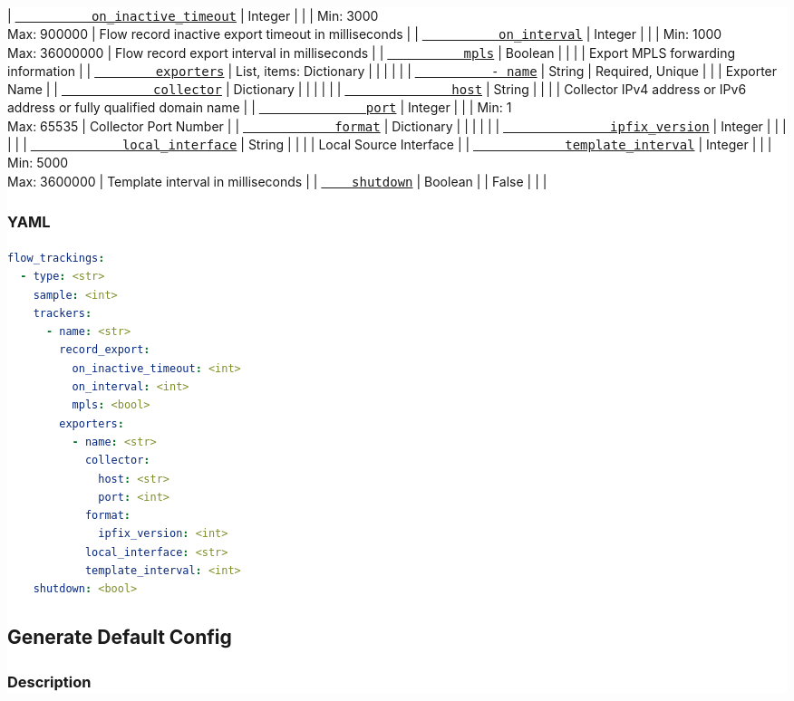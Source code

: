 | [<samp>&nbsp;&nbsp;&nbsp;&nbsp;&nbsp;&nbsp;&nbsp;&nbsp;&nbsp;&nbsp;on_inactive_timeout</samp>](## "flow_trackings.[].trackers.[].record_export.on_inactive_timeout") | Integer |  |  | Min: 3000<br>Max: 900000 | Flow record inactive export timeout in milliseconds |
| [<samp>&nbsp;&nbsp;&nbsp;&nbsp;&nbsp;&nbsp;&nbsp;&nbsp;&nbsp;&nbsp;on_interval</samp>](## "flow_trackings.[].trackers.[].record_export.on_interval") | Integer |  |  | Min: 1000<br>Max: 36000000 | Flow record export interval in milliseconds |
| [<samp>&nbsp;&nbsp;&nbsp;&nbsp;&nbsp;&nbsp;&nbsp;&nbsp;&nbsp;&nbsp;mpls</samp>](## "flow_trackings.[].trackers.[].record_export.mpls") | Boolean |  |  |  | Export MPLS forwarding information |
| [<samp>&nbsp;&nbsp;&nbsp;&nbsp;&nbsp;&nbsp;&nbsp;&nbsp;exporters</samp>](## "flow_trackings.[].trackers.[].exporters") | List, items: Dictionary |  |  |  |  |
| [<samp>&nbsp;&nbsp;&nbsp;&nbsp;&nbsp;&nbsp;&nbsp;&nbsp;&nbsp;&nbsp;- name</samp>](## "flow_trackings.[].trackers.[].exporters.[].name") | String | Required, Unique |  |  | Exporter Name |
| [<samp>&nbsp;&nbsp;&nbsp;&nbsp;&nbsp;&nbsp;&nbsp;&nbsp;&nbsp;&nbsp;&nbsp;&nbsp;collector</samp>](## "flow_trackings.[].trackers.[].exporters.[].collector") | Dictionary |  |  |  |  |
| [<samp>&nbsp;&nbsp;&nbsp;&nbsp;&nbsp;&nbsp;&nbsp;&nbsp;&nbsp;&nbsp;&nbsp;&nbsp;&nbsp;&nbsp;host</samp>](## "flow_trackings.[].trackers.[].exporters.[].collector.host") | String |  |  |  | Collector IPv4 address or IPv6 address or fully qualified domain name |
| [<samp>&nbsp;&nbsp;&nbsp;&nbsp;&nbsp;&nbsp;&nbsp;&nbsp;&nbsp;&nbsp;&nbsp;&nbsp;&nbsp;&nbsp;port</samp>](## "flow_trackings.[].trackers.[].exporters.[].collector.port") | Integer |  |  | Min: 1<br>Max: 65535 | Collector Port Number |
| [<samp>&nbsp;&nbsp;&nbsp;&nbsp;&nbsp;&nbsp;&nbsp;&nbsp;&nbsp;&nbsp;&nbsp;&nbsp;format</samp>](## "flow_trackings.[].trackers.[].exporters.[].format") | Dictionary |  |  |  |  |
| [<samp>&nbsp;&nbsp;&nbsp;&nbsp;&nbsp;&nbsp;&nbsp;&nbsp;&nbsp;&nbsp;&nbsp;&nbsp;&nbsp;&nbsp;ipfix_version</samp>](## "flow_trackings.[].trackers.[].exporters.[].format.ipfix_version") | Integer |  |  |  |  |
| [<samp>&nbsp;&nbsp;&nbsp;&nbsp;&nbsp;&nbsp;&nbsp;&nbsp;&nbsp;&nbsp;&nbsp;&nbsp;local_interface</samp>](## "flow_trackings.[].trackers.[].exporters.[].local_interface") | String |  |  |  | Local Source Interface |
| [<samp>&nbsp;&nbsp;&nbsp;&nbsp;&nbsp;&nbsp;&nbsp;&nbsp;&nbsp;&nbsp;&nbsp;&nbsp;template_interval</samp>](## "flow_trackings.[].trackers.[].exporters.[].template_interval") | Integer |  |  | Min: 5000<br>Max: 3600000 | Template interval in milliseconds |
| [<samp>&nbsp;&nbsp;&nbsp;&nbsp;shutdown</samp>](## "flow_trackings.[].shutdown") | Boolean |  | False |  |  |

### YAML

```yaml
flow_trackings:
  - type: <str>
    sample: <int>
    trackers:
      - name: <str>
        record_export:
          on_inactive_timeout: <int>
          on_interval: <int>
          mpls: <bool>
        exporters:
          - name: <str>
            collector:
              host: <str>
              port: <int>
            format:
              ipfix_version: <int>
            local_interface: <str>
            template_interval: <int>
    shutdown: <bool>
```

## Generate Default Config

### Description
